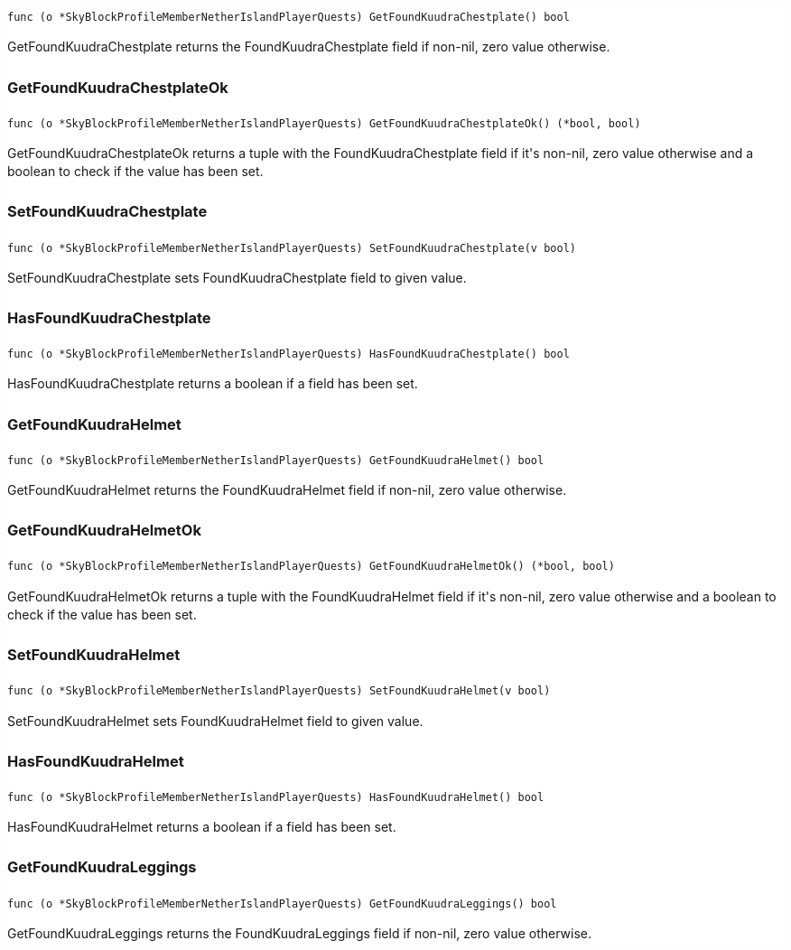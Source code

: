 `func (o *SkyBlockProfileMemberNetherIslandPlayerQuests) GetFoundKuudraChestplate() bool`

GetFoundKuudraChestplate returns the FoundKuudraChestplate field if non-nil, zero value otherwise.

### GetFoundKuudraChestplateOk

`func (o *SkyBlockProfileMemberNetherIslandPlayerQuests) GetFoundKuudraChestplateOk() (*bool, bool)`

GetFoundKuudraChestplateOk returns a tuple with the FoundKuudraChestplate field if it's non-nil, zero value otherwise
and a boolean to check if the value has been set.

### SetFoundKuudraChestplate

`func (o *SkyBlockProfileMemberNetherIslandPlayerQuests) SetFoundKuudraChestplate(v bool)`

SetFoundKuudraChestplate sets FoundKuudraChestplate field to given value.

### HasFoundKuudraChestplate

`func (o *SkyBlockProfileMemberNetherIslandPlayerQuests) HasFoundKuudraChestplate() bool`

HasFoundKuudraChestplate returns a boolean if a field has been set.

### GetFoundKuudraHelmet

`func (o *SkyBlockProfileMemberNetherIslandPlayerQuests) GetFoundKuudraHelmet() bool`

GetFoundKuudraHelmet returns the FoundKuudraHelmet field if non-nil, zero value otherwise.

### GetFoundKuudraHelmetOk

`func (o *SkyBlockProfileMemberNetherIslandPlayerQuests) GetFoundKuudraHelmetOk() (*bool, bool)`

GetFoundKuudraHelmetOk returns a tuple with the FoundKuudraHelmet field if it's non-nil, zero value otherwise
and a boolean to check if the value has been set.

### SetFoundKuudraHelmet

`func (o *SkyBlockProfileMemberNetherIslandPlayerQuests) SetFoundKuudraHelmet(v bool)`

SetFoundKuudraHelmet sets FoundKuudraHelmet field to given value.

### HasFoundKuudraHelmet

`func (o *SkyBlockProfileMemberNetherIslandPlayerQuests) HasFoundKuudraHelmet() bool`

HasFoundKuudraHelmet returns a boolean if a field has been set.

### GetFoundKuudraLeggings

`func (o *SkyBlockProfileMemberNetherIslandPlayerQuests) GetFoundKuudraLeggings() bool`

GetFoundKuudraLeggings returns the FoundKuudraLeggings field if non-nil, zero value otherwise.
